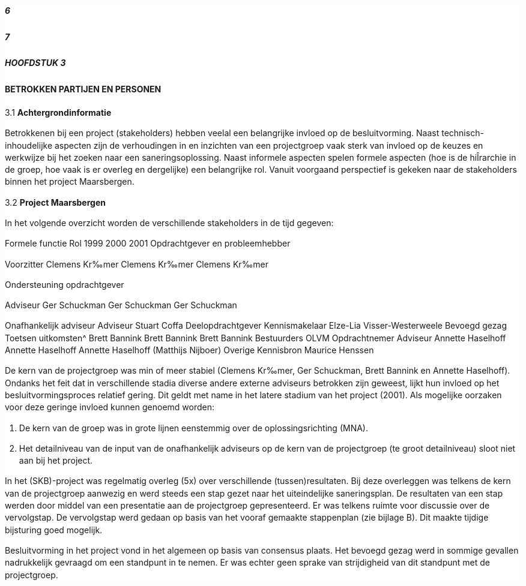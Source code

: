 
##### 6 


##### 7 

##### HOOFDSTUK 3 

#### BETROKKEN PARTIJEN EN PERSONEN 

3.1 **Achtergrondinformatie** 

Betrokkenen bij een project (stakeholders) hebben veelal een belangrijke invloed op de besluitvorming. Naast technisch-inhoudelijke aspecten zijn de verhoudingen in en inzichten van een projectgroep vaak sterk van invloed op de keuzes en werkwijze bij het zoeken naar een saneringsoplossing. Naast informele aspecten spelen formele aspecten (hoe is de hiÎrarchie in de groep, hoe vaak is er overleg en dergelijke) een belangrijke rol. Vanuit voorgaand perspectief is gekeken naar de stakeholders binnen het project Maarsbergen. 

3.2 **Project Maarsbergen** 

In het volgende overzicht worden de verschillende stakeholders in de tijd gegeven: 

 Formele functie Rol 1999 2000 2001 Opdrachtgever en probleemhebber 

 Voorzitter Clemens Kr‰mer Clemens Kr‰mer Clemens Kr‰mer 

 Ondersteuning opdrachtgever 

 Adviseur Ger Schuckman Ger Schuckman Ger Schuckman 

 Onafhankelijk adviseur Adviseur Stuart Coffa Deelopdrachtgever Kennismakelaar Elze-Lia Visser-Westerweele Bevoegd gezag Toetsen uitkomsten^ Brett Bannink Brett Bannink Brett Bannink Bestuurders OLVM Opdrachtnemer Adviseur Annette Haselhoff Annette Haselhoff Annette Haselhoff (Matthijs Nijboer) Overige Kennisbron Maurice Henssen 

De kern van de projectgroep was min of meer stabiel (Clemens Kr‰mer, Ger Schuckman, Brett Bannink en Annette Haselhoff). Ondanks het feit dat in verschillende stadia diverse andere externe adviseurs betrokken zijn geweest, lijkt hun invloed op het besluitvormingsproces relatief gering. Dit geldt met name in het latere stadium van het project (2001). Als mogelijke oorzaken voor deze geringe invloed kunnen genoemd worden: 

1. De kern van de groep was in grote lijnen eenstemmig over de oplossingsrichting     (MNA). 

2. Het detailniveau van de input van de onafhankelijk adviseurs op de kern van de projectgroep     (te groot detailniveau) sloot niet aan bij het project. 

In het (SKB)-project was regelmatig overleg (5x) over verschillende (tussen)resultaten. Bij deze overleggen was telkens de kern van de projectgroep aanwezig en werd steeds een stap gezet naar het uiteindelijke saneringsplan. De resultaten van een stap werden door middel van een presentatie aan de projectgroep gepresenteerd. Er was telkens ruimte voor discussie over de vervolgstap. De vervolgstap werd gedaan op basis van het vooraf gemaakte stappenplan (zie bijlage B). Dit maakte tijdige bijsturing goed mogelijk. 

Besluitvorming in het project vond in het algemeen op basis van consensus plaats. Het bevoegd gezag werd in sommige gevallen nadrukkelijk gevraagd om een standpunt in te nemen. Er was echter geen sprake van strijdigheid van dit standpunt met de projectgroep. 

